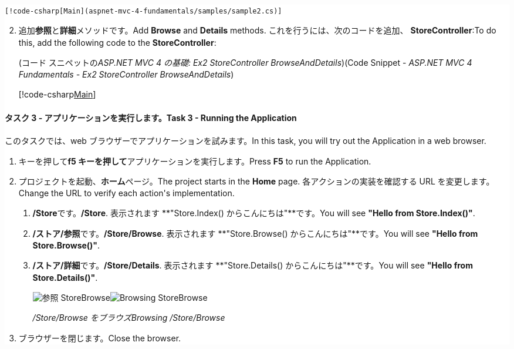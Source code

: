
    [!code-csharp[Main](aspnet-mvc-4-fundamentals/samples/sample2.cs)]
2. <span data-ttu-id="8ab33-267">追加**参照**と**詳細**メソッドです。</span><span class="sxs-lookup"><span data-stu-id="8ab33-267">Add **Browse** and **Details** methods.</span></span> <span data-ttu-id="8ab33-268">これを行うには、次のコードを追加、 **StoreController**:</span><span class="sxs-lookup"><span data-stu-id="8ab33-268">To do this, add the following code to the **StoreController**:</span></span>

    <span data-ttu-id="8ab33-269">(コード スニペットの*ASP.NET MVC 4 の基礎: Ex2 StoreController BrowseAndDetails*)</span><span class="sxs-lookup"><span data-stu-id="8ab33-269">(Code Snippet - *ASP.NET MVC 4 Fundamentals - Ex2 StoreController BrowseAndDetails*)</span></span>


    [!code-csharp[Main](aspnet-mvc-4-fundamentals/samples/sample3.cs)]

<a id="Ex2Task3"></a>

<a id="Task_3_-_Running_the_Application"></a>
#### <a name="task-3---running-the-application"></a><span data-ttu-id="8ab33-270">タスク 3 - アプリケーションを実行します。</span><span class="sxs-lookup"><span data-stu-id="8ab33-270">Task 3 - Running the Application</span></span>

<span data-ttu-id="8ab33-271">このタスクでは、web ブラウザーでアプリケーションを試みます。</span><span class="sxs-lookup"><span data-stu-id="8ab33-271">In this task, you will try out the Application in a web browser.</span></span>

1. <span data-ttu-id="8ab33-272">キーを押して**f5 キーを押して**アプリケーションを実行します。</span><span class="sxs-lookup"><span data-stu-id="8ab33-272">Press **F5** to run the Application.</span></span>
2. <span data-ttu-id="8ab33-273">プロジェクトを起動、**ホーム**ページ。</span><span class="sxs-lookup"><span data-stu-id="8ab33-273">The project starts in the **Home** page.</span></span> <span data-ttu-id="8ab33-274">各アクションの実装を確認する URL を変更します。</span><span class="sxs-lookup"><span data-stu-id="8ab33-274">Change the URL to verify each action's implementation.</span></span>

    1. <span data-ttu-id="8ab33-275">**/Store**です。</span><span class="sxs-lookup"><span data-stu-id="8ab33-275">**/Store**.</span></span> <span data-ttu-id="8ab33-276">表示されます **&quot;Store.Index() からこんにちは&quot;**です。</span><span class="sxs-lookup"><span data-stu-id="8ab33-276">You will see **&quot;Hello from Store.Index()&quot;**.</span></span>
    2. <span data-ttu-id="8ab33-277">**/ストア/参照**です。</span><span class="sxs-lookup"><span data-stu-id="8ab33-277">**/Store/Browse**.</span></span> <span data-ttu-id="8ab33-278">表示されます **&quot;Store.Browse() からこんにちは&quot;**です。</span><span class="sxs-lookup"><span data-stu-id="8ab33-278">You will see **&quot;Hello from Store.Browse()&quot;**.</span></span>
    3. <span data-ttu-id="8ab33-279">**/ストア/詳細**です。</span><span class="sxs-lookup"><span data-stu-id="8ab33-279">**/Store/Details**.</span></span> <span data-ttu-id="8ab33-280">表示されます **&quot;Store.Details() からこんにちは&quot;**です。</span><span class="sxs-lookup"><span data-stu-id="8ab33-280">You will see **&quot;Hello from Store.Details()&quot;**.</span></span>

        <span data-ttu-id="8ab33-281">![参照 StoreBrowse](aspnet-mvc-4-fundamentals/_static/image9.png "StoreBrowse をブラウズ")</span><span class="sxs-lookup"><span data-stu-id="8ab33-281">![Browsing StoreBrowse](aspnet-mvc-4-fundamentals/_static/image9.png "Browsing StoreBrowse")</span></span>

        <span data-ttu-id="8ab33-282">*/Store/Browse をブラウズ*</span><span class="sxs-lookup"><span data-stu-id="8ab33-282">*Browsing /Store/Browse*</span></span>
3. <span data-ttu-id="8ab33-283">ブラウザーを閉じます。</span><span class="sxs-lookup"><span data-stu-id="8ab33-283">Close the browser.</span></span>

<a id="Exercise3"></a>
